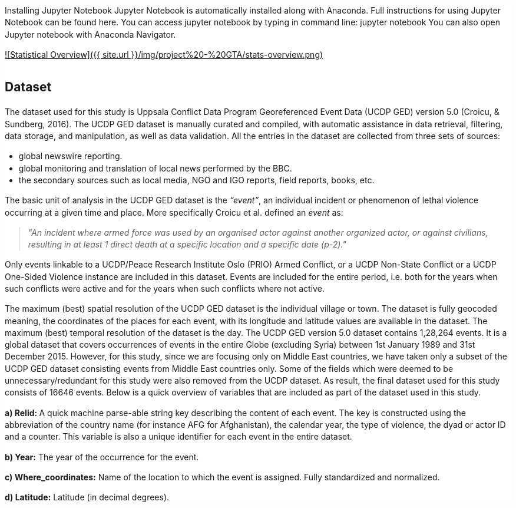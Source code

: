 Installing Jupyter Notebook
Jupyter Notebook is automatically installed along with Anaconda. Full instructions for using Jupyter Notebook can be found here. You can access jupyter notebook by typing in command line:
jupyter notebook
You can also open Jupyter notebook with Anaconda Navigator.


[![Statistical Overview]({{ site.url }}/img/project%20-%20GTA/stats-overview.png)](https://github.com/ICT4SD/ICT4SD.github.io/blob/master/img/project%20-%20GTA/stats-overview.png)

Dataset
------------
The dataset used for this study is Uppsala Conflict Data Program Georeferenced Event Data (UCDP GED) version 5.0 (Croicu, & Sundberg, 2016). The UCDP GED dataset is manually curated and compiled, with automatic assistance in data retrieval, filtering, data storage, and manipulation, as well as data validation. All the entries in the dataset are collected from three sets of sources:
- global newswire reporting.
- global monitoring and translation of local news performed by the BBC.
- the secondary sources such as local media, NGO and IGO reports, field reports, books, etc.

The basic unit of analysis in the UCDP GED dataset is the <i>“event”</i>, an individual incident or phenomenon of lethal violence occurring at a given time and place. More specifically Croicu et al. defined an <i>event</i> as:

<blockquote><i>"An incident where armed force was used by an organised actor against another organized actor, or against civilians, resulting in at least 1 direct death at a specific location and a specific date (p-2)."</i> </blockquote>

Only events linkable to a UCDP/Peace Research Institute Oslo (PRIO) Armed Conflict, or a UCDP Non-State Conflict or a UCDP One-Sided Violence instance are included in this dataset. Events are included for the entire period, i.e. both for the years when such conflicts were active and for the years when such conflicts where not active.

The maximum (best) spatial resolution of the UCDP GED dataset is the individual village or town. The dataset is fully geocoded meaning, the coordinates of the places for each event, with its longitude and latitude values are available in the dataset. The maximum (best) temporal resolution of the dataset is the day.
The UCDP GED version 5.0 dataset contains 1,28,264 events. It is a global dataset that covers occurrences of events in the entire Globe (excluding Syria) between 1st January 1989 and 31st December 2015. However, for this study, since we are focusing only on Middle East countries, we have taken only a subset of the UCDP GED dataset consisting events from Middle East countries only. Some of the fields which were deemed to be unnecessary/redundant for this study were also removed from the UCDP dataset. As result, the final dataset used for this study consists of 16646 events. Below is a quick overview of variables that are included as part of the dataset used in this study.

 <b>a) Relid: </b> A quick machine parse-able string key describing the content of each event. The key is constructed using the abbreviation of the country name (for instance AFG for Afghanistan), the calendar year, the type of violence, the dyad or actor ID and a counter.
This variable is also a unique identifier for each event in the entire dataset.

<b>b) Year:</b> The year of the occurrence for the event.

<b>c) Where_coordinates:</b> Name of the location to which the event is assigned. Fully standardized and normalized.

<b>d) Latitude:</b> Latitude (in decimal degrees).
